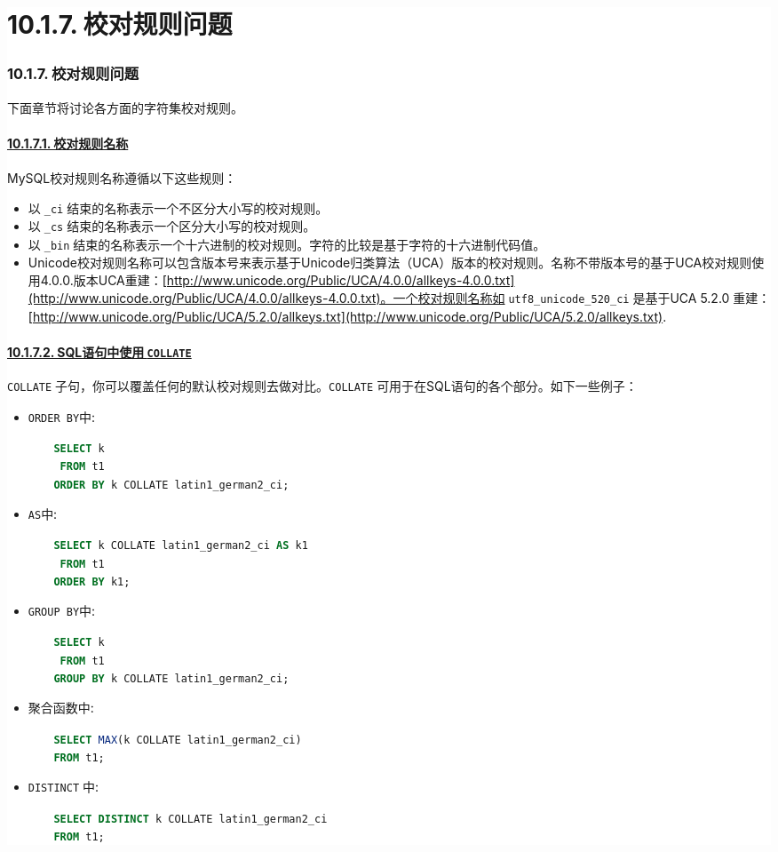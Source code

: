 # 10.1.7. 校对规则问题

### 10.1.7. 校对规则问题

下面章节将讨论各方面的字符集校对规则。

#### [10.1.7.1. 校对规则名称](#10.1.7.1)

MySQL校对规则名称遵循以下这些规则：

* 以 `_ci` 结束的名称表示一个不区分大小写的校对规则。
* 以 `_cs` 结束的名称表示一个区分大小写的校对规则。
* 以 `_bin` 结束的名称表示一个十六进制的校对规则。字符的比较是基于字符的十六进制代码值。
* Unicode校对规则名称可以包含版本号来表示基于Unicode归类算法（UCA）版本的校对规则。名称不带版本号的基于UCA校对规则使用4.0.0.版本UCA重建：[http://www.unicode.org/Public/UCA/4.0.0/allkeys-4.0.0.txt](http://www.unicode.org/Public/UCA/4.0.0/allkeys-4.0.0.txt)。一个校对规则名称如 `utf8_unicode_520_ci` 是基于UCA 5.2.0 重建：[http://www.unicode.org/Public/UCA/5.2.0/allkeys.txt](http://www.unicode.org/Public/UCA/5.2.0/allkeys.txt).

#### [10.1.7.2. SQL语句中使用 `COLLATE`](#10.1.7.2)

`COLLATE` 子句，你可以覆盖任何的默认校对规则去做对比。`COLLATE` 可用于在SQL语句的各个部分。如下一些例子：

* `ORDER BY`中:

    ```sql
		SELECT k
         FROM t1
        ORDER BY k COLLATE latin1_german2_ci;
    ```

* `AS`中:

    ```sql
		SELECT k COLLATE latin1_german2_ci AS k1
         FROM t1
        ORDER BY k1;
    ```

* `GROUP BY`中:

    ```sql
		SELECT k
         FROM t1
        GROUP BY k COLLATE latin1_german2_ci;
    ```

* 聚合函数中:

    ```sql
		SELECT MAX(k COLLATE latin1_german2_ci)
        FROM t1;
    ```

* `DISTINCT` 中:

    ```sql
		SELECT DISTINCT k COLLATE latin1_german2_ci
        FROM t1;
    ```
